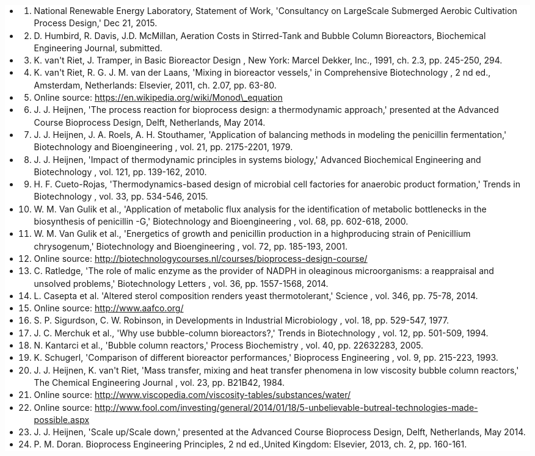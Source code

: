 - 1. National Renewable Energy Laboratory, Statement of Work, 'Consultancy on LargeScale Submerged Aerobic Cultivation Process Design,' Dec 21, 2015.
- 2. D. Humbird, R. Davis, J.D. McMillan, Aeration Costs in Stirred-Tank and Bubble Column Bioreactors, Biochemical Engineering Journal, submitted.
- 3. K. van't Riet, J. Tramper, in Basic Bioreactor Design , New York: Marcel Dekker, Inc., 1991, ch. 2.3, pp. 245-250, 294.
- 4. K. van't Riet, R. G. J. M. van der Laans, 'Mixing in bioreactor vessels,' in Comprehensive Biotechnology , 2 nd ed., Amsterdam, Netherlands: Elsevier, 2011, ch. 2.07, pp. 63-80.
- 5. Online source: https://en.wikipedia.org/wiki/Monod\_equation
- 6. J. J. Heijnen, 'The process reaction for bioprocess design: a thermodynamic approach,' presented at the Advanced Course Bioprocess Design, Delft, Netherlands, May 2014.
- 7. J. J. Heijnen, J. A. Roels, A. H. Stouthamer, 'Application of balancing methods in modeling the penicillin fermentation,' Biotechnology and Bioengineering , vol. 21, pp. 2175-2201, 1979.
- 8. J. J. Heijnen, 'Impact of thermodynamic principles in systems biology,' Advanced Biochemical Engineering and Biotechnology , vol. 121, pp. 139-162, 2010.
- 9. H. F. Cueto-Rojas, 'Thermodynamics-based design of microbial cell factories for anaerobic product formation,' Trends in Biotechnology , vol. 33, pp. 534-546, 2015.
- 10. W. M. Van Gulik et al., 'Application of metabolic flux analysis for the identification of metabolic bottlenecks in the biosynthesis of penicillin -G,' Biotechnology and Bioengineering , vol. 68, pp. 602-618, 2000.
- 11. W. M. Van Gulik et al., 'Energetics of growth and penicillin production in a highproducing strain of Penicillium chrysogenum,' Biotechnology and Bioengineering , vol. 72, pp. 185-193, 2001.
- 12. Online source: http://biotechnologycourses.nl/courses/bioprocess-design-course/
- 13. C. Ratledge, 'The role of malic enzyme as the provider of NADPH in oleaginous microorganisms: a reappraisal and unsolved problems,' Biotechnology Letters , vol. 36, pp. 1557-1568, 2014.
- 14. L. Casepta et al. 'Altered sterol composition renders yeast thermotolerant,' Science , vol. 346, pp. 75-78, 2014.
- 15. Online source: http://www.aafco.org/
- 16. S. P. Sigurdson, C. W. Robinson, in Developments in Industrial Microbiology , vol. 18, pp. 529-547, 1977.
- 17. J. C. Merchuk et al., 'Why use bubble-column bioreactors?,' Trends in Biotechnology , vol. 12, pp. 501-509, 1994.
- 18. N. Kantarci et al., 'Bubble column reactors,' Process Biochemistry , vol. 40, pp. 22632283, 2005.
- 19. K. Schugerl, 'Comparison of different bioreactor performances,' Bioprocess Engineering , vol. 9, pp. 215-223, 1993.
- 20. J. J. Heijnen, K. van't Riet, 'Mass transfer, mixing and heat transfer phenomena in low viscosity bubble column reactors,' The Chemical Engineering Journal , vol. 23, pp. B21B42, 1984.
- 21. Online source: http://www.viscopedia.com/viscosity-tables/substances/water/

- 22. Online source: http://www.fool.com/investing/general/2014/01/18/5-unbelievable-butreal-technologies-made-possible.aspx
- 23. J. J. Heijnen, 'Scale up/Scale down,' presented at the Advanced Course Bioprocess Design, Delft, Netherlands, May 2014.
- 24. P. M. Doran.  Bioprocess Engineering Principles, 2 nd ed.,United Kingdom: Elsevier, 2013, ch. 2, pp. 160-161.